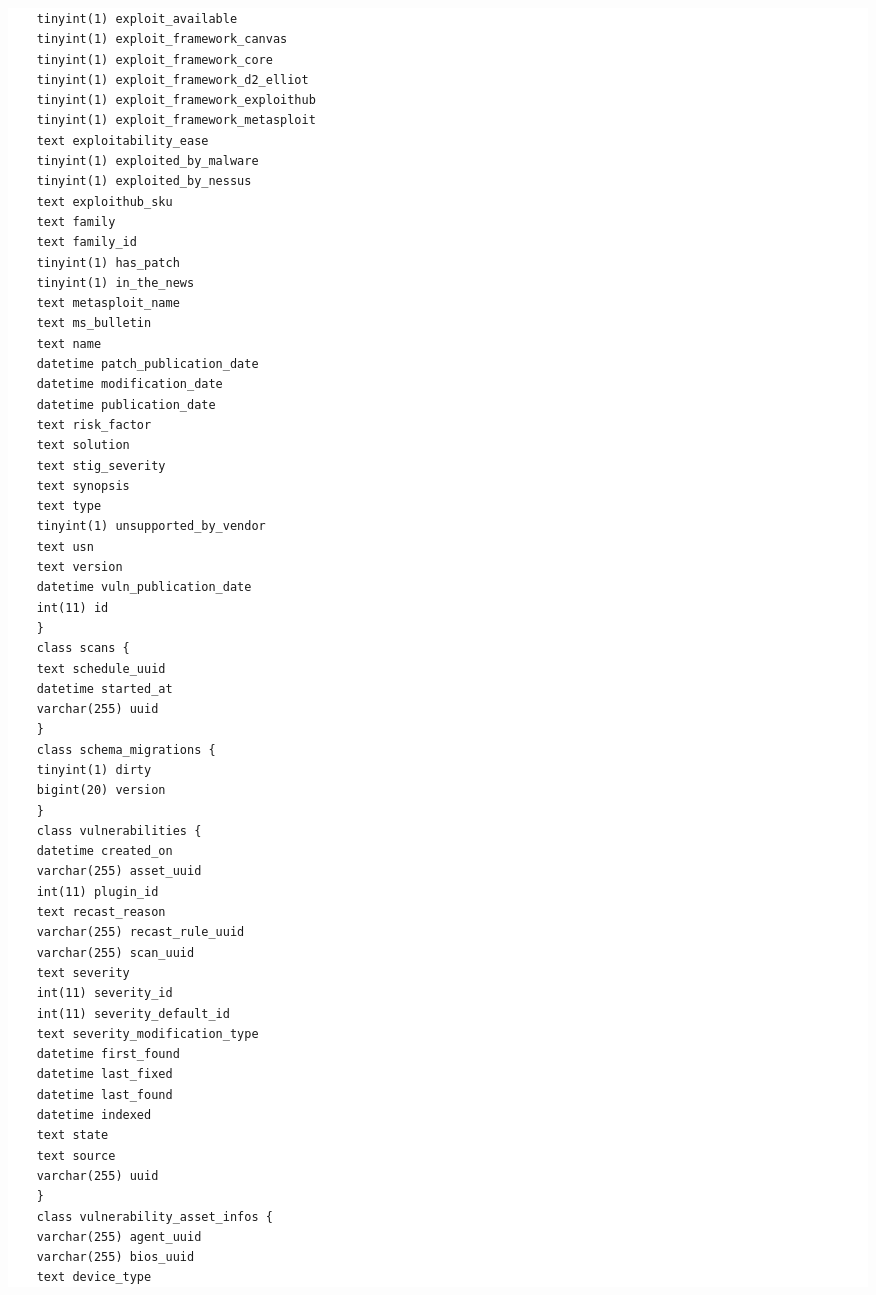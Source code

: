 ```mermaid
    tinyint(1) exploit_available
    tinyint(1) exploit_framework_canvas
    tinyint(1) exploit_framework_core
    tinyint(1) exploit_framework_d2_elliot
    tinyint(1) exploit_framework_exploithub
    tinyint(1) exploit_framework_metasploit
    text exploitability_ease
    tinyint(1) exploited_by_malware
    tinyint(1) exploited_by_nessus
    text exploithub_sku
    text family
    text family_id
    tinyint(1) has_patch
    tinyint(1) in_the_news
    text metasploit_name
    text ms_bulletin
    text name
    datetime patch_publication_date
    datetime modification_date
    datetime publication_date
    text risk_factor
    text solution
    text stig_severity
    text synopsis
    text type
    tinyint(1) unsupported_by_vendor
    text usn
    text version
    datetime vuln_publication_date
    int(11) id
    }
    class scans {
    text schedule_uuid
    datetime started_at
    varchar(255) uuid
    }
    class schema_migrations {
    tinyint(1) dirty
    bigint(20) version
    }
    class vulnerabilities {
    datetime created_on
    varchar(255) asset_uuid
    int(11) plugin_id
    text recast_reason
    varchar(255) recast_rule_uuid
    varchar(255) scan_uuid
    text severity
    int(11) severity_id
    int(11) severity_default_id
    text severity_modification_type
    datetime first_found
    datetime last_fixed
    datetime last_found
    datetime indexed
    text state
    text source
    varchar(255) uuid
    }
    class vulnerability_asset_infos {
    varchar(255) agent_uuid
    varchar(255) bios_uuid
    text device_type
```